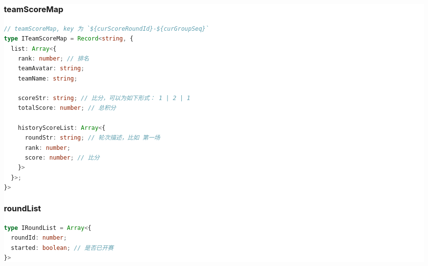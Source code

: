
### teamScoreMap

```ts
// teamScoreMap, key 为 `${curScoreRoundId}-${curGroupSeq}`
type ITeamScoreMap = Record<string, {
  list: Array<{
    rank: number; // 排名
    teamAvatar: string; 
    teamName: string;

    scoreStr: string; // 比分，可以为如下形式： 1 | 2 | 1 
    totalScore: number; // 总积分

    historyScoreList: Array<{
      roundStr: string; // 轮次描述，比如 第一场
      rank: number;
      score: number; // 比分
    }>
  }>;
}>
```

### roundList

```ts
type IRoundList = Array<{
  roundId: number;
  started: boolean; // 是否已开赛
}>
```
